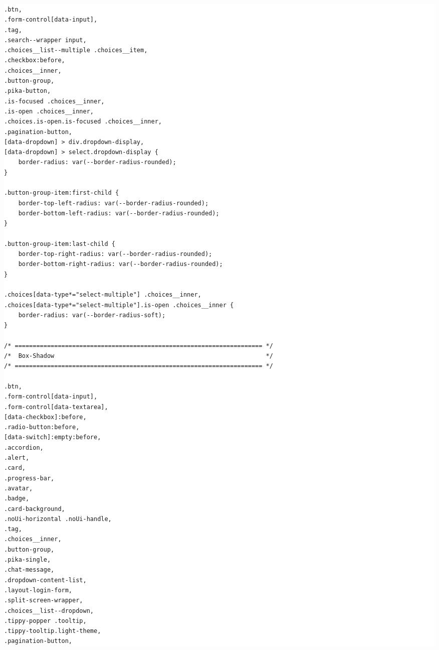 ```
.btn, 
.form-control[data-input],
.tag,
.search--wrapper input,
.choices__list--multiple .choices__item,
.checkbox:before,
.choices__inner,
.button-group,
.pika-button,
.is-focused .choices__inner,
.is-open .choices__inner,
.choices.is-open.is-focused .choices__inner, 
.pagination-button,
[data-dropdown] > div.dropdown-display,
[data-dropdown] > select.dropdown-display {
    border-radius: var(--border-radius-rounded);
}

.button-group-item:first-child {
    border-top-left-radius: var(--border-radius-rounded);
    border-bottom-left-radius: var(--border-radius-rounded);
}

.button-group-item:last-child {
    border-top-right-radius: var(--border-radius-rounded);
    border-bottom-right-radius: var(--border-radius-rounded);
}

.choices[data-type*="select-multiple"] .choices__inner,
.choices[data-type*="select-multiple"].is-open .choices__inner {
    border-radius: var(--border-radius-soft);
}

/* ===================================================================== */
/*  Box-Shadow                                                           */
/* ===================================================================== */

.btn, 
.form-control[data-input],
.form-control[data-textarea],
[data-checkbox]:before,
.radio-button:before,
[data-switch]:empty:before,
.accordion,
.alert,
.card,
.progress-bar,
.avatar,
.badge,
.card-background,
.noUi-horizontal .noUi-handle,
.tag,
.choices__inner,
.button-group,
.pika-single,
.chat-message,
.dropdown-content-list,
.layout-login-form,
.split-screen-wrapper,
.choices__list--dropdown,
.tippy-popper .tooltip,
.tippy-tooltip.light-theme,
.pagination-button, 
```